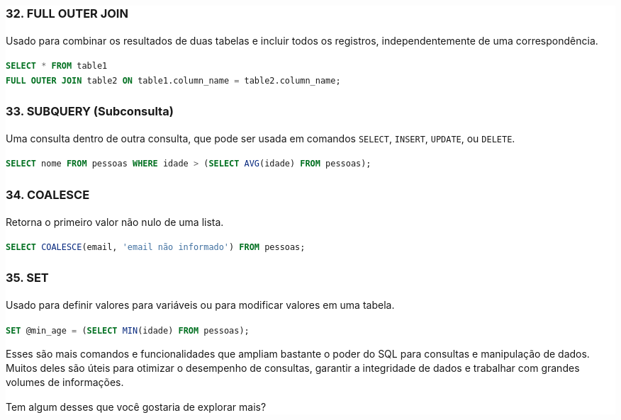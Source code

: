 ### 32. **FULL OUTER JOIN**
   Usado para combinar os resultados de duas tabelas e incluir todos os registros, independentemente de uma correspondência.
   ```sql
   SELECT * FROM table1
   FULL OUTER JOIN table2 ON table1.column_name = table2.column_name;
   ```

### 33. **SUBQUERY (Subconsulta)**
   Uma consulta dentro de outra consulta, que pode ser usada em comandos `SELECT`, `INSERT`, `UPDATE`, ou `DELETE`.
   ```sql
   SELECT nome FROM pessoas WHERE idade > (SELECT AVG(idade) FROM pessoas);
   ```

### 34. **COALESCE**
   Retorna o primeiro valor não nulo de uma lista.
   ```sql
   SELECT COALESCE(email, 'email não informado') FROM pessoas;
   ```

### 35. **SET**
   Usado para definir valores para variáveis ou para modificar valores em uma tabela.
   ```sql
   SET @min_age = (SELECT MIN(idade) FROM pessoas);
   ```

Esses são mais comandos e funcionalidades que ampliam bastante o poder do SQL para consultas e manipulação de dados. Muitos deles são úteis para otimizar o desempenho de consultas, garantir a integridade de dados e trabalhar com grandes volumes de informações.

Tem algum desses que você gostaria de explorar mais?